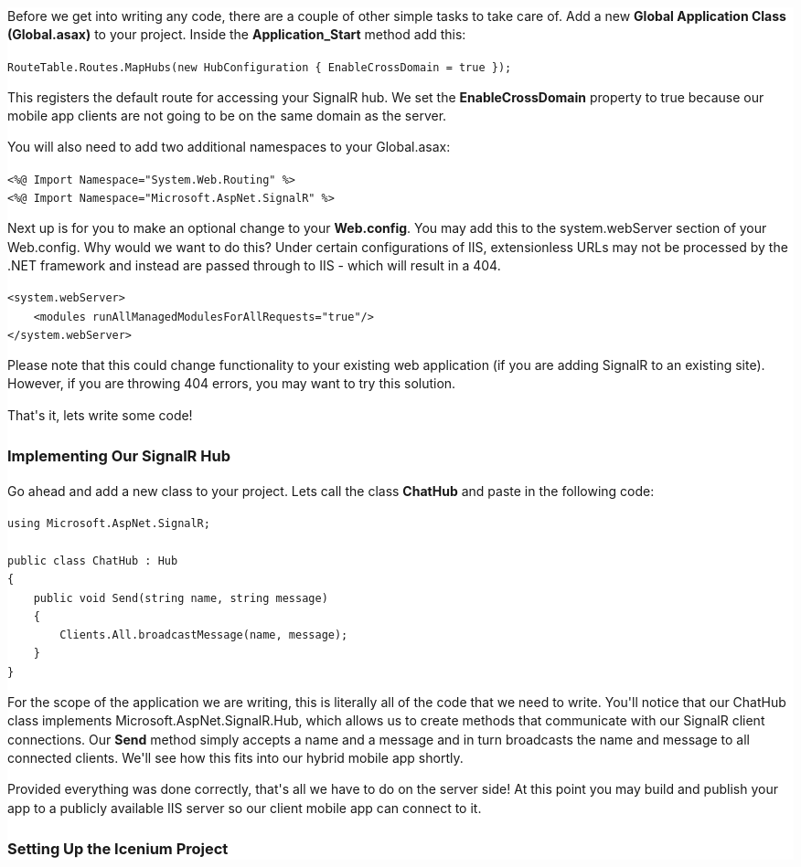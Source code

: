 
Before we get into writing any code, there are a couple of other simple tasks to take care of. Add a new **Global Application Class (Global.asax)** to your project. Inside the **Application_Start** method add this:

	RouteTable.Routes.MapHubs(new HubConfiguration { EnableCrossDomain = true });

This registers the default route for accessing your SignalR hub. We set the **EnableCrossDomain** property to true because our mobile app clients are not going to be on the same domain as the server.

You will also need to add two additional namespaces to your Global.asax:

	<%@ Import Namespace="System.Web.Routing" %>
	<%@ Import Namespace="Microsoft.AspNet.SignalR" %>

Next up is for you to make an optional change to your **Web.config**. You may add this to the system.webServer section of your Web.config. Why would we want to do this? Under certain configurations of IIS, extensionless URLs may not be processed by the .NET framework and instead are passed through to IIS - which will result in a 404.

    <system.webServer>
        <modules runAllManagedModulesForAllRequests="true"/>
    </system.webServer>

Please note that this could change functionality to your existing web application (if you are adding SignalR to an existing site). However, if you are throwing 404 errors, you may want to try this solution.

That's it, lets write some code!

### Implementing Our SignalR Hub

Go ahead and add a new class to your project. Lets call the class **ChatHub** and paste in the following code:

	using Microsoft.AspNet.SignalR;
	
	public class ChatHub : Hub
	{
	    public void Send(string name, string message)
	    {
	        Clients.All.broadcastMessage(name, message);
	    }    
	}

For the scope of the application we are writing, this is literally all of the code that we need to write. You'll notice that our ChatHub class implements Microsoft.AspNet.SignalR.Hub, which allows us to create methods that communicate with our SignalR client connections. Our **Send** method simply accepts a name and a message and in turn broadcasts the name and message to all connected clients. We'll see how this fits into our hybrid mobile app shortly.

Provided everything was done correctly, that's all we have to do on the server side! At this point you may build and publish your app to a publicly available IIS server so our client mobile app can connect to it.

### Setting Up the Icenium Project
